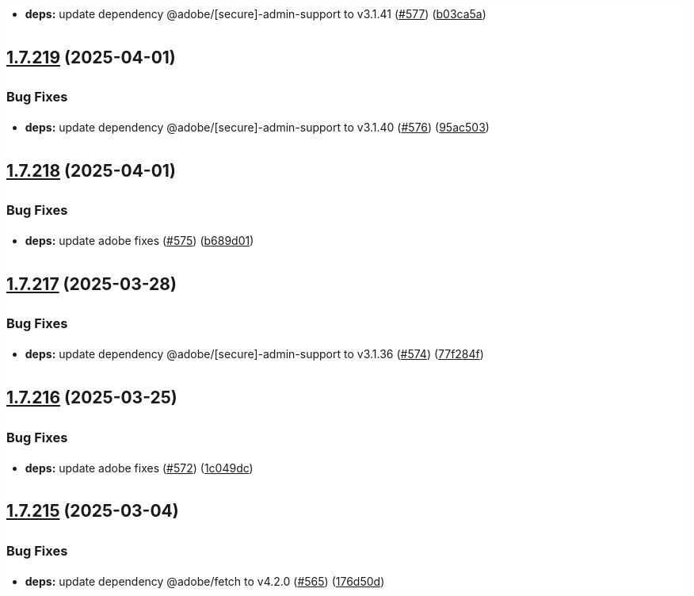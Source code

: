 * **deps:** update dependency @adobe/[secure]-admin-support to v3.1.41 ([#577](https://github.com/adobe/[secure]-slack-notification/issues/577)) ([b03ca5a](https://github.com/adobe/[secure]-slack-notification/commit/b03ca5a2804f0acccef6bad82090607cf8a6a863))

## [1.7.219](https://github.com/adobe/[secure]-slack-notification/compare/v1.7.218...v1.7.219) (2025-04-01)


### Bug Fixes

* **deps:** update dependency @adobe/[secure]-admin-support to v3.1.40 ([#576](https://github.com/adobe/[secure]-slack-notification/issues/576)) ([95ac503](https://github.com/adobe/[secure]-slack-notification/commit/95ac50300697b0ab4ec81e139a1ec1d60aa781db))

## [1.7.218](https://github.com/adobe/[secure]-slack-notification/compare/v1.7.217...v1.7.218) (2025-04-01)


### Bug Fixes

* **deps:** update adobe fixes ([#575](https://github.com/adobe/[secure]-slack-notification/issues/575)) ([b689d01](https://github.com/adobe/[secure]-slack-notification/commit/b689d0121dfadb4ab8f5eeac795f4f96c0ffa4c4))

## [1.7.217](https://github.com/adobe/[secure]-slack-notification/compare/v1.7.216...v1.7.217) (2025-03-28)


### Bug Fixes

* **deps:** update dependency @adobe/[secure]-admin-support to v3.1.36 ([#574](https://github.com/adobe/[secure]-slack-notification/issues/574)) ([77f284f](https://github.com/adobe/[secure]-slack-notification/commit/77f284fe9d47365259f0365e3ecd569f516c2f1e))

## [1.7.216](https://github.com/adobe/[secure]-slack-notification/compare/v1.7.215...v1.7.216) (2025-03-25)


### Bug Fixes

* **deps:** update adobe fixes ([#572](https://github.com/adobe/[secure]-slack-notification/issues/572)) ([1c049dc](https://github.com/adobe/[secure]-slack-notification/commit/1c049dc42fc62a242916cc1a4e59a2c611ac2b0b))

## [1.7.215](https://github.com/adobe/[secure]-slack-notification/compare/v1.7.214...v1.7.215) (2025-03-04)


### Bug Fixes

* **deps:** update dependency @adobe/fetch to v4.2.0 ([#565](https://github.com/adobe/[secure]-slack-notification/issues/565)) ([176d50d](https://github.com/adobe/[secure]-slack-notification/commit/176d50d935ff4d4653a4375b257704f7b313d985))

